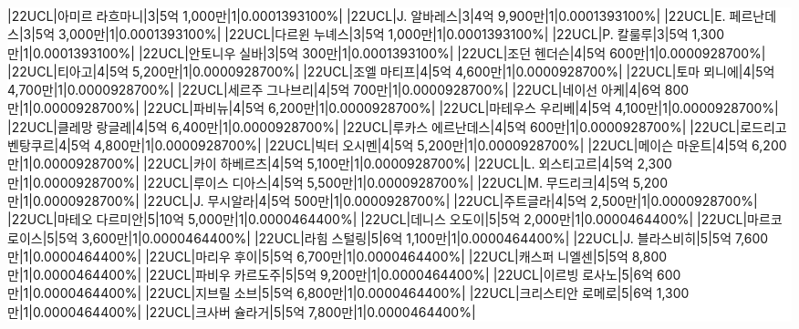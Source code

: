 |22UCL|아미르 라흐마니|3|5억 1,000만|1|0.0001393100%|
|22UCL|J. 알바레스|3|4억 9,900만|1|0.0001393100%|
|22UCL|E. 페르난데스|3|5억 3,000만|1|0.0001393100%|
|22UCL|다르윈 누녜스|3|5억 1,000만|1|0.0001393100%|
|22UCL|P. 칼룰루|3|5억 1,300만|1|0.0001393100%|
|22UCL|안토니우 실바|3|5억 300만|1|0.0001393100%|
|22UCL|조던 헨더슨|4|5억 600만|1|0.0000928700%|
|22UCL|티아고|4|5억 5,200만|1|0.0000928700%|
|22UCL|조엘 마티프|4|5억 4,600만|1|0.0000928700%|
|22UCL|토마 뫼니에|4|5억 4,700만|1|0.0000928700%|
|22UCL|세르주 그나브리|4|5억 700만|1|0.0000928700%|
|22UCL|네이선 아케|4|6억 800만|1|0.0000928700%|
|22UCL|파비뉴|4|5억 6,200만|1|0.0000928700%|
|22UCL|마테우스 우리베|4|5억 4,100만|1|0.0000928700%|
|22UCL|클레망 랑글레|4|5억 6,400만|1|0.0000928700%|
|22UCL|루카스 에르난데스|4|5억 600만|1|0.0000928700%|
|22UCL|로드리고 벤탕쿠르|4|5억 4,800만|1|0.0000928700%|
|22UCL|빅터 오시멘|4|5억 5,200만|1|0.0000928700%|
|22UCL|메이슨 마운트|4|5억 6,200만|1|0.0000928700%|
|22UCL|카이 하베르츠|4|5억 5,100만|1|0.0000928700%|
|22UCL|L. 외스티고르|4|5억 2,300만|1|0.0000928700%|
|22UCL|루이스 디아스|4|5억 5,500만|1|0.0000928700%|
|22UCL|M. 무드리크|4|5억 5,200만|1|0.0000928700%|
|22UCL|J. 무시알라|4|5억 500만|1|0.0000928700%|
|22UCL|주트글라|4|5억 2,500만|1|0.0000928700%|
|22UCL|마테오 다르미안|5|10억 5,000만|1|0.0000464400%|
|22UCL|데니스 오도이|5|5억 2,000만|1|0.0000464400%|
|22UCL|마르코 로이스|5|5억 3,600만|1|0.0000464400%|
|22UCL|라힘 스털링|5|6억 1,100만|1|0.0000464400%|
|22UCL|J. 블라스비히|5|5억 7,600만|1|0.0000464400%|
|22UCL|마리우 후이|5|5억 6,700만|1|0.0000464400%|
|22UCL|캐스퍼 니엘센|5|5억 8,800만|1|0.0000464400%|
|22UCL|파비우 카르도주|5|5억 9,200만|1|0.0000464400%|
|22UCL|이르빙 로사노|5|6억 600만|1|0.0000464400%|
|22UCL|지브릴 소브|5|5억 6,800만|1|0.0000464400%|
|22UCL|크리스티안 로메로|5|6억 1,300만|1|0.0000464400%|
|22UCL|크사버 슐라거|5|5억 7,800만|1|0.0000464400%|